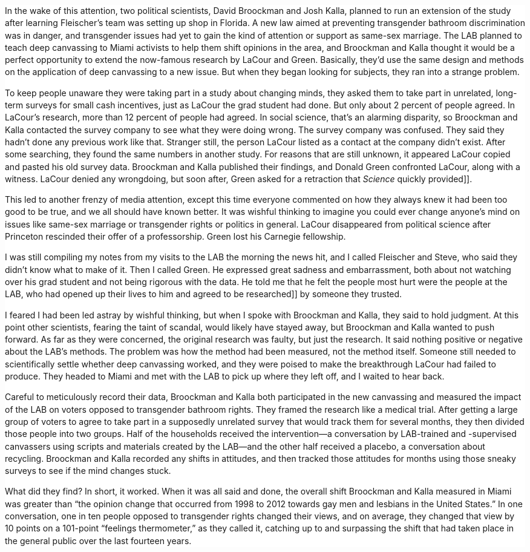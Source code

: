 In the wake of this attention, two political scientists, David Broockman and Josh Kalla, planned to run an extension of the study after learning Fleischer’s team was setting up shop in Florida. A new law aimed at preventing transgender bathroom discrimination was in danger, and transgender issues had yet to gain the kind of attention or support as same-sex marriage. The LAB planned to teach deep canvassing to Miami activists to help them shift opinions in the area, and Broockman and Kalla thought it would be a perfect opportunity to extend the now-famous research by LaCour and Green. Basically, they’d use the same design and methods on the application of deep canvassing to a new issue. But when they began looking for subjects, they ran into a strange problem.

To keep people unaware they were taking part in a study about changing minds, they asked them to take part in unrelated, long-term surveys for small cash incentives, just as LaCour the grad student had done. But only about 2 percent of people agreed. In LaCour’s research, more than 12 percent of people had agreed. In social science, that’s an alarming disparity, so Broockman and Kalla contacted the survey company to see what they were doing wrong. The survey company was confused. They said they hadn’t done any previous work like that. Stranger still, the person LaCour listed as a contact at the company didn’t exist. After some searching, they found the same numbers in another study. For reasons that are still unknown, it appeared LaCour copied and pasted his old survey data. Broockman and Kalla published their findings, and Donald Green confronted LaCour, along with a witness. LaCour denied any wrongdoing, but soon after, Green asked for a retraction that _Science_ quickly provided]].

This led to another frenzy of media attention, except this time everyone commented on how they always knew it had been too good to be true, and we all should have known better. It was wishful thinking to imagine you could ever change anyone’s mind on issues like same-sex marriage or transgender rights or politics in general. LaCour disappeared from political science after Princeton rescinded their offer of a professorship. Green lost his Carnegie fellowship.

I was still compiling my notes from my visits to the LAB the morning the news hit, and I called Fleischer and Steve, who said they didn’t know what to make of it. Then I called Green. He expressed great sadness and embarrassment, both about not watching over his grad student and not being rigorous with the data. He told me that he felt the people most hurt were the people at the LAB, who had opened up their lives to him and agreed to be researched]] by someone they trusted.

I feared I had been led astray by wishful thinking, but when I spoke with Broockman and Kalla, they said to hold judgment. At this point other scientists, fearing the taint of scandal, would likely have stayed away, but Broockman and Kalla wanted to push forward. As far as they were concerned, the original research was faulty, but just the research. It said nothing positive or negative about the LAB’s methods. The problem was how the method had been measured, not the method itself. Someone still needed to scientifically settle whether deep canvassing worked, and they were poised to make the breakthrough LaCour had failed to produce. They headed to Miami and met with the LAB to pick up where they left off, and I waited to hear back.

Careful to meticulously record their data, Broockman and Kalla both participated in the new canvassing and measured the impact of the LAB on voters opposed to transgender bathroom rights. They framed the research like a medical trial. After getting a large group of voters to agree to take part in a supposedly unrelated survey that would track them for several months, they then divided those people into two groups. Half of the households received the intervention—a conversation by LAB-trained and -supervised canvassers using scripts and materials created by the LAB—and the other half received a placebo, a conversation about recycling. Broockman and Kalla recorded any shifts in attitudes, and then tracked those attitudes for months using those sneaky surveys to see if the mind changes stuck.

What did they find? In short, it worked. When it was all said and done, the overall shift Broockman and Kalla measured in Miami was greater than “the opinion change that occurred from 1998 to 2012 towards gay men and lesbians in the United States.” In one conversation, one in ten people opposed to transgender rights changed their views, and on average, they changed that view by 10 points on a 101-point “feelings thermometer,” as they called it, catching up to and surpassing the shift that had taken place in the general public over the last fourteen years.
